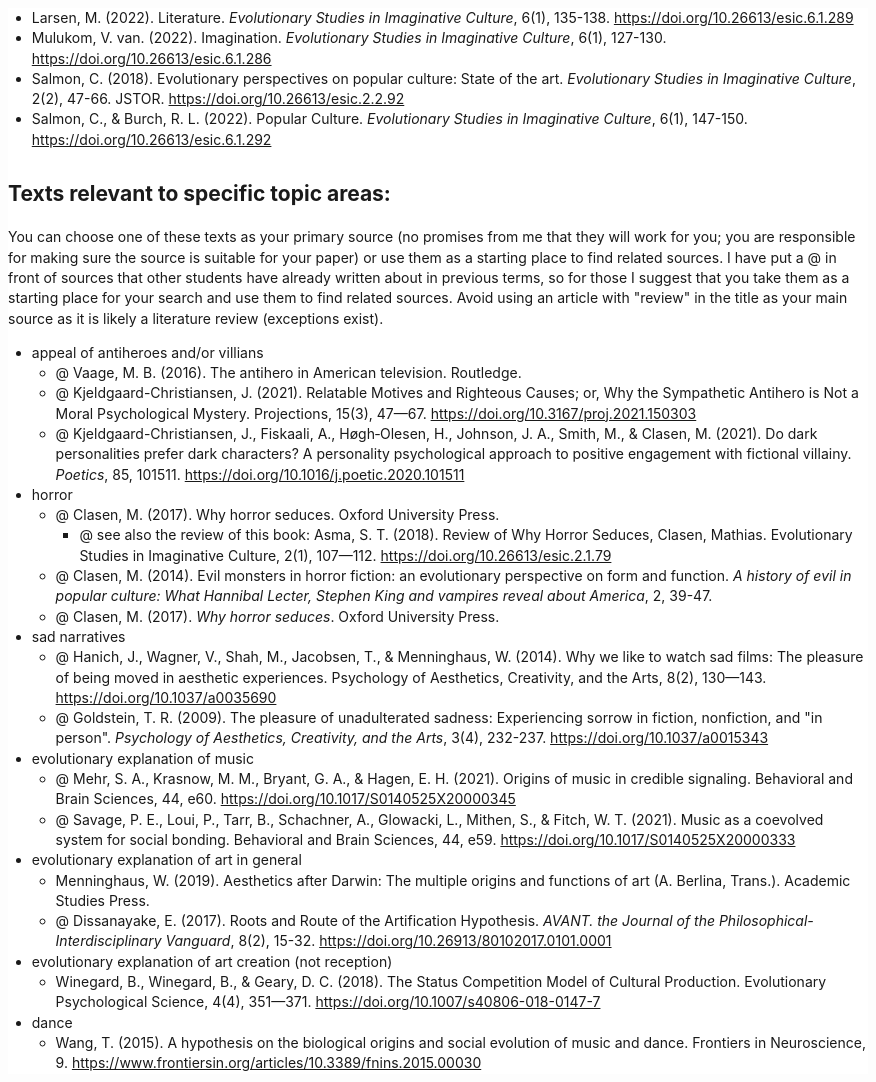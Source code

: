 - Larsen, M. (2022). Literature. _Evolutionary Studies in Imaginative Culture_, 6(1), 135-138. <https://doi.org/10.26613/esic.6.1.289>
- Mulukom, V. van. (2022). Imagination. _Evolutionary Studies in Imaginative Culture_, 6(1), 127-130. <https://doi.org/10.26613/esic.6.1.286>
- Salmon, C. (2018). Evolutionary perspectives on popular culture: State of the art. _Evolutionary Studies in Imaginative Culture_, 2(2), 47-66. JSTOR. <https://doi.org/10.26613/esic.2.2.92>
- Salmon, C., & Burch, R. L. (2022). Popular Culture. _Evolutionary Studies in Imaginative Culture_, 6(1), 147-150. <https://doi.org/10.26613/esic.6.1.292>

## Texts relevant to specific topic areas:

You can choose one of these texts as your primary source (no promises from me that they will work for you; you are responsible for making sure the source is suitable for your paper) or use them as a starting place to find related sources. I have put a @ in front of sources that other students have already written about in previous terms, so for those I suggest that you take them as a starting place for your search and use them to find related sources. Avoid using an article with "review" in the title as your main source as it is likely a literature review (exceptions exist).

- appeal of antiheroes and/or villians
	- @ Vaage, M. B. (2016). The antihero in American television. Routledge.
	- @ Kjeldgaard-Christiansen, J. (2021). Relatable Motives and Righteous Causes; or, Why the Sympathetic Antihero is Not a Moral Psychological Mystery. Projections, 15(3), 47—67. <https://doi.org/10.3167/proj.2021.150303>
	- @ Kjeldgaard-Christiansen, J., Fiskaali, A., Høgh‐Olesen, H., Johnson, J. A., Smith, M., & Clasen, M. (2021). Do dark personalities prefer dark characters? A personality psychological approach to positive engagement with fictional villainy. _Poetics_, 85, 101511. https://doi.org/10.1016/j.poetic.2020.101511
- horror
	- @ Clasen, M. (2017). Why horror seduces. Oxford University Press.
		- @ see also the review of this book: Asma, S. T. (2018). Review of Why Horror Seduces, Clasen, Mathias. Evolutionary Studies in Imaginative Culture, 2(1), 107—112. <https://doi.org/10.26613/esic.2.1.79>
	- @ Clasen, M. (2014). Evil monsters in horror fiction: an evolutionary perspective on form and function. _A history of evil in popular culture: What Hannibal Lecter, Stephen King and vampires reveal about America_, 2, 39-47.
	- @ Clasen, M. (2017). _Why horror seduces_. Oxford University Press.
- sad narratives
	- @ Hanich, J., Wagner, V., Shah, M., Jacobsen, T., & Menninghaus, W. (2014). Why we like to watch sad films: The pleasure of being moved in aesthetic experiences. Psychology of Aesthetics, Creativity, and the Arts, 8(2), 130—143. <https://doi.org/10.1037/a0035690>
	- @ Goldstein, T. R. (2009). The pleasure of unadulterated sadness: Experiencing sorrow in fiction, nonfiction, and "in person". _Psychology of Aesthetics, Creativity, and the Arts_, 3(4), 232-237. https://doi.org/10.1037/a0015343
- evolutionary explanation of music
	- @ Mehr, S. A., Krasnow, M. M., Bryant, G. A., & Hagen, E. H. (2021). Origins of music in credible signaling. Behavioral and Brain Sciences, 44, e60. <https://doi.org/10.1017/S0140525X20000345>
	- @ Savage, P. E., Loui, P., Tarr, B., Schachner, A., Glowacki, L., Mithen, S., & Fitch, W. T. (2021). Music as a coevolved system for social bonding. Behavioral and Brain Sciences, 44, e59. <https://doi.org/10.1017/S0140525X20000333>
- evolutionary explanation of art in general
	- Menninghaus, W. (2019). Aesthetics after Darwin: The multiple origins and functions of art (A. Berlina, Trans.). Academic Studies Press.
	- @ Dissanayake, E. (2017). Roots and Route of the Artification Hypothesis. _AVANT. the Journal of the Philosophical-Interdisciplinary Vanguard_, 8(2), 15-32. https://doi.org/10.26913/80102017.0101.0001
- evolutionary explanation of art creation (not reception)
	- Winegard, B., Winegard, B., & Geary, D. C. (2018). The Status Competition Model of Cultural Production. Evolutionary Psychological Science, 4(4), 351—371. <https://doi.org/10.1007/s40806-018-0147-7>
- dance
	- Wang, T. (2015). A hypothesis on the biological origins and social evolution of music and dance. Frontiers in Neuroscience, 9. <https://www.frontiersin.org/articles/10.3389/fnins.2015.00030>